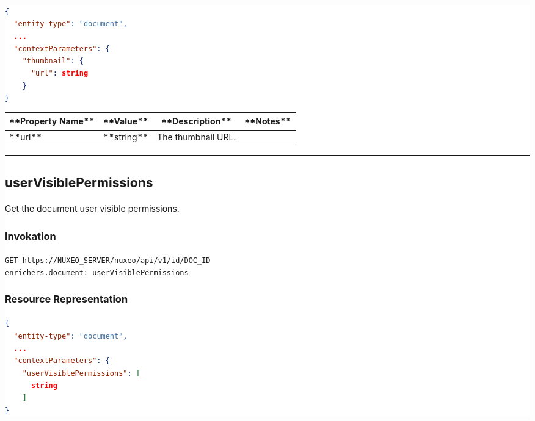 ```json
{
  "entity-type": "document",
  ...
  "contextParameters": {
    "thumbnail": {
      "url": string
    }
}
```

<div class="table-scroll">
  <table>
    <thead>
      <tr>
        <th>**Property Name**</th>
        <th>**Value**</th>
        <th>**Description**</th>
        <th>**Notes**</th>
      </tr>
    </thead>
    <tbody>
      <tr>
        <td>**url**</td>
        <td>**string**</td>
        <td>The thumbnail URL.</td>
        <td></td>
      </tr>
    </tbody>
  </table>
</div>

---

## userVisiblePermissions

Get the document user visible permissions.

### Invokation

```
GET https://NUXEO_SERVER/nuxeo/api/v1/id/DOC_ID
enrichers.document: userVisiblePermissions
```

### Resource Representation

```json
{
  "entity-type": "document",
  ...
  "contextParameters": {
    "userVisiblePermissions": [
      string
    ]
}
```
